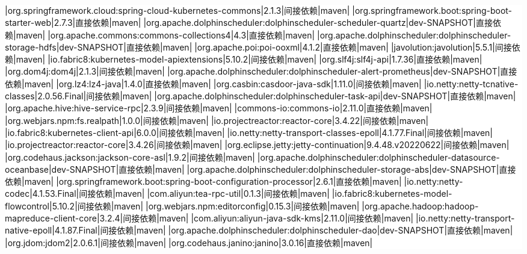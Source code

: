 |org.springframework.cloud:spring-cloud-kubernetes-commons|2.1.3|间接依赖|maven|
|org.springframework.boot:spring-boot-starter-web|2.7.3|直接依赖|maven|
|org.apache.dolphinscheduler:dolphinscheduler-scheduler-quartz|dev-SNAPSHOT|直接依赖|maven|
|org.apache.commons:commons-collections4|4.3|直接依赖|maven|
|org.apache.dolphinscheduler:dolphinscheduler-storage-hdfs|dev-SNAPSHOT|直接依赖|maven|
|org.apache.poi:poi-ooxml|4.1.2|直接依赖|maven|
|javolution:javolution|5.5.1|间接依赖|maven|
|io.fabric8:kubernetes-model-apiextensions|5.10.2|间接依赖|maven|
|org.slf4j:slf4j-api|1.7.36|直接依赖|maven|
|org.dom4j:dom4j|2.1.3|间接依赖|maven|
|org.apache.dolphinscheduler:dolphinscheduler-alert-prometheus|dev-SNAPSHOT|直接依赖|maven|
|org.lz4:lz4-java|1.4.0|直接依赖|maven|
|org.casbin:casdoor-java-sdk|1.11.0|间接依赖|maven|
|io.netty:netty-tcnative-classes|2.0.56.Final|间接依赖|maven|
|org.apache.dolphinscheduler:dolphinscheduler-task-api|dev-SNAPSHOT|直接依赖|maven|
|org.apache.hive:hive-service-rpc|2.3.9|间接依赖|maven|
|commons-io:commons-io|2.11.0|直接依赖|maven|
|org.webjars.npm:fs.realpath|1.0.0|间接依赖|maven|
|io.projectreactor:reactor-core|3.4.22|间接依赖|maven|
|io.fabric8:kubernetes-client-api|6.0.0|间接依赖|maven|
|io.netty:netty-transport-classes-epoll|4.1.77.Final|间接依赖|maven|
|io.projectreactor:reactor-core|3.4.26|间接依赖|maven|
|org.eclipse.jetty:jetty-continuation|9.4.48.v20220622|间接依赖|maven|
|org.codehaus.jackson:jackson-core-asl|1.9.2|间接依赖|maven|
|org.apache.dolphinscheduler:dolphinscheduler-datasource-oceanbase|dev-SNAPSHOT|直接依赖|maven|
|org.apache.dolphinscheduler:dolphinscheduler-storage-abs|dev-SNAPSHOT|直接依赖|maven|
|org.springframework.boot:spring-boot-configuration-processor|2.6.1|直接依赖|maven|
|io.netty:netty-codec|4.1.53.Final|间接依赖|maven|
|com.aliyun:tea-rpc-util|0.1.3|间接依赖|maven|
|io.fabric8:kubernetes-model-flowcontrol|5.10.2|间接依赖|maven|
|org.webjars.npm:editorconfig|0.15.3|间接依赖|maven|
|org.apache.hadoop:hadoop-mapreduce-client-core|3.2.4|间接依赖|maven|
|com.aliyun:aliyun-java-sdk-kms|2.11.0|间接依赖|maven|
|io.netty:netty-transport-native-epoll|4.1.87.Final|间接依赖|maven|
|org.apache.dolphinscheduler:dolphinscheduler-dao|dev-SNAPSHOT|直接依赖|maven|
|org.jdom:jdom2|2.0.6.1|间接依赖|maven|
|org.codehaus.janino:janino|3.0.16|直接依赖|maven|